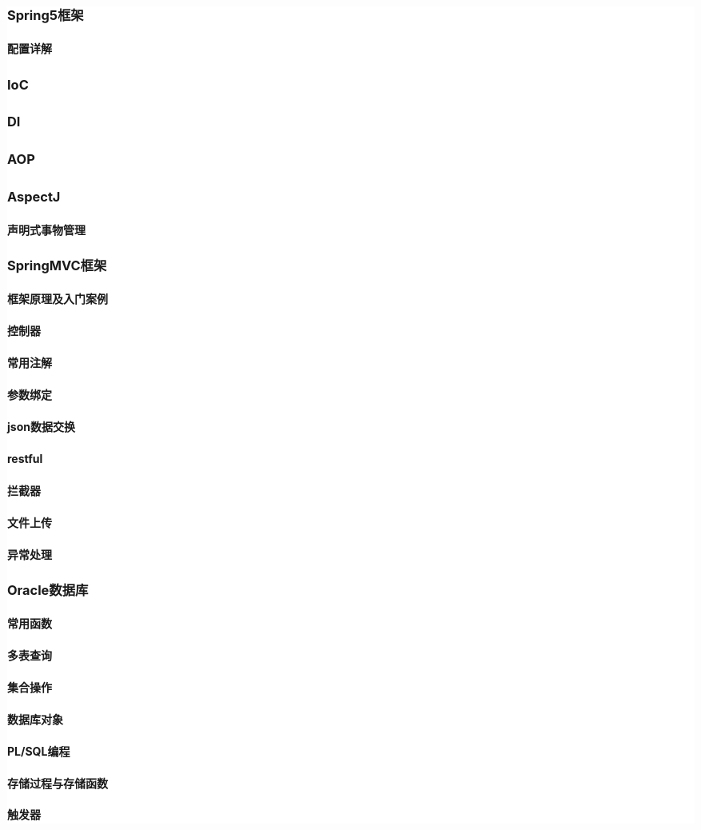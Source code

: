 ### Spring5框架

#### 配置详解

### IoC

### DI

### AOP

### AspectJ

#### 声明式事物管理

### SpringMVC框架

#### 框架原理及入门案例

#### 控制器

#### 常用注解

#### 参数绑定

#### json数据交换

#### restful

#### 拦截器

#### 文件上传

#### 异常处理

### Oracle数据库

#### 常用函数

#### 多表查询

#### 集合操作

#### 数据库对象

#### PL/SQL编程

#### 存储过程与存储函数

#### 触发器
